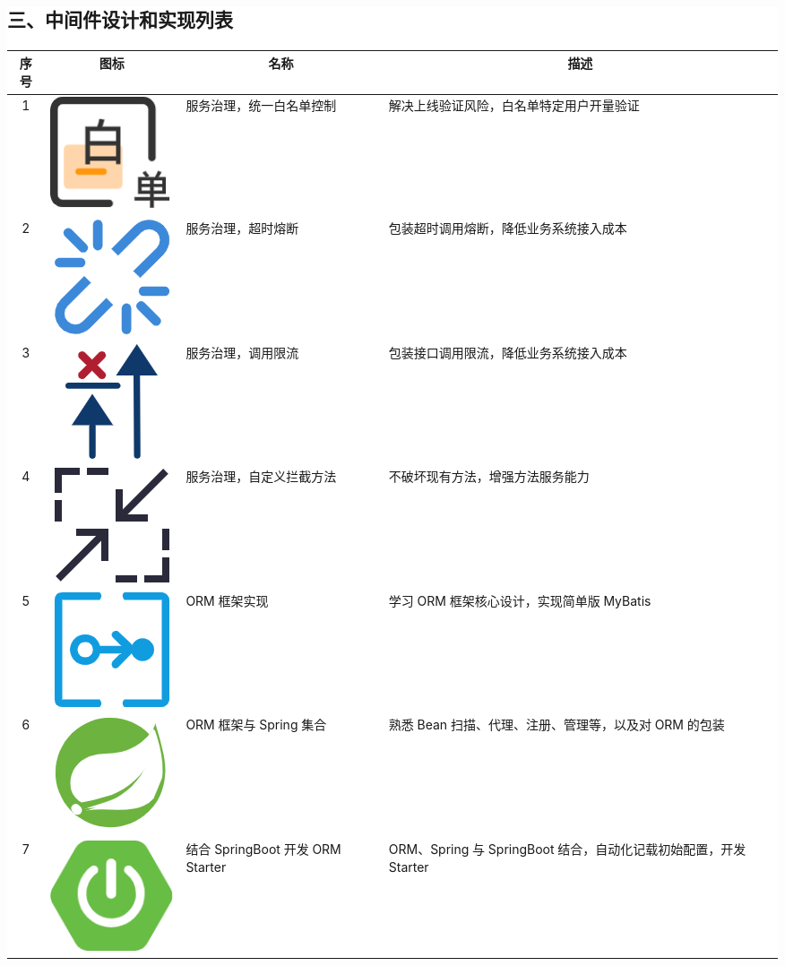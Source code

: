 ## 三、中间件设计和实现列表

| 序号 | 图标 | 名称 | 描述 |
| :--: | :--: | ---- | ---- |
|  1   | ![](res\springboot-starter.md\29aa2090-e801-4efe-b06a-9d05e5012280.jpg)   |   服务治理，统一白名单控制  |   解决上线验证风险，白名单特定用户开量验证   |
|  2   |  ![](res\springboot-starter.md\c158d7f5-2963-4932-a7b5-952d91388c49.jpg)  |   服务治理，超时熔断  |  包装超时调用熔断，降低业务系统接入成本    |
|  3   |  ![](res\springboot-starter.md\8a8774d4-220b-4742-9383-984c444ecb63.jpg)  |   服务治理，调用限流  |  包装接口调用限流，降低业务系统接入成本    |
|  4   |  ![](res\springboot-starter.md\5c3b505f-1b15-4ab6-98cc-13457d8e4d14.jpg)  |   服务治理，自定义拦截方法  |  不破坏现有方法，增强方法服务能力    |
|  5   |  ![](res\springboot-starter.md\0d9aa31e-bf84-463c-94d1-267689a02f36.jpg)  |   ORM 框架实现  |   学习 ORM 框架核心设计，实现简单版 MyBatis   |
|  6   |  ![](res\springboot-starter.md\20b5ce53-e0a4-449c-8683-61a432849693.jpg)  |   ORM 框架与 Spring 集合  |   熟悉 Bean 扫描、代理、注册、管理等，以及对 ORM 的包装   |
|  7   |  ![](res\springboot-starter.md\178aa568-898e-470f-9830-703f25364ef2.jpg)  |   结合 SpringBoot 开发 ORM Starter  |  ORM、Spring 与 SpringBoot 结合，自动化记载初始配置，开发 Starter    |
